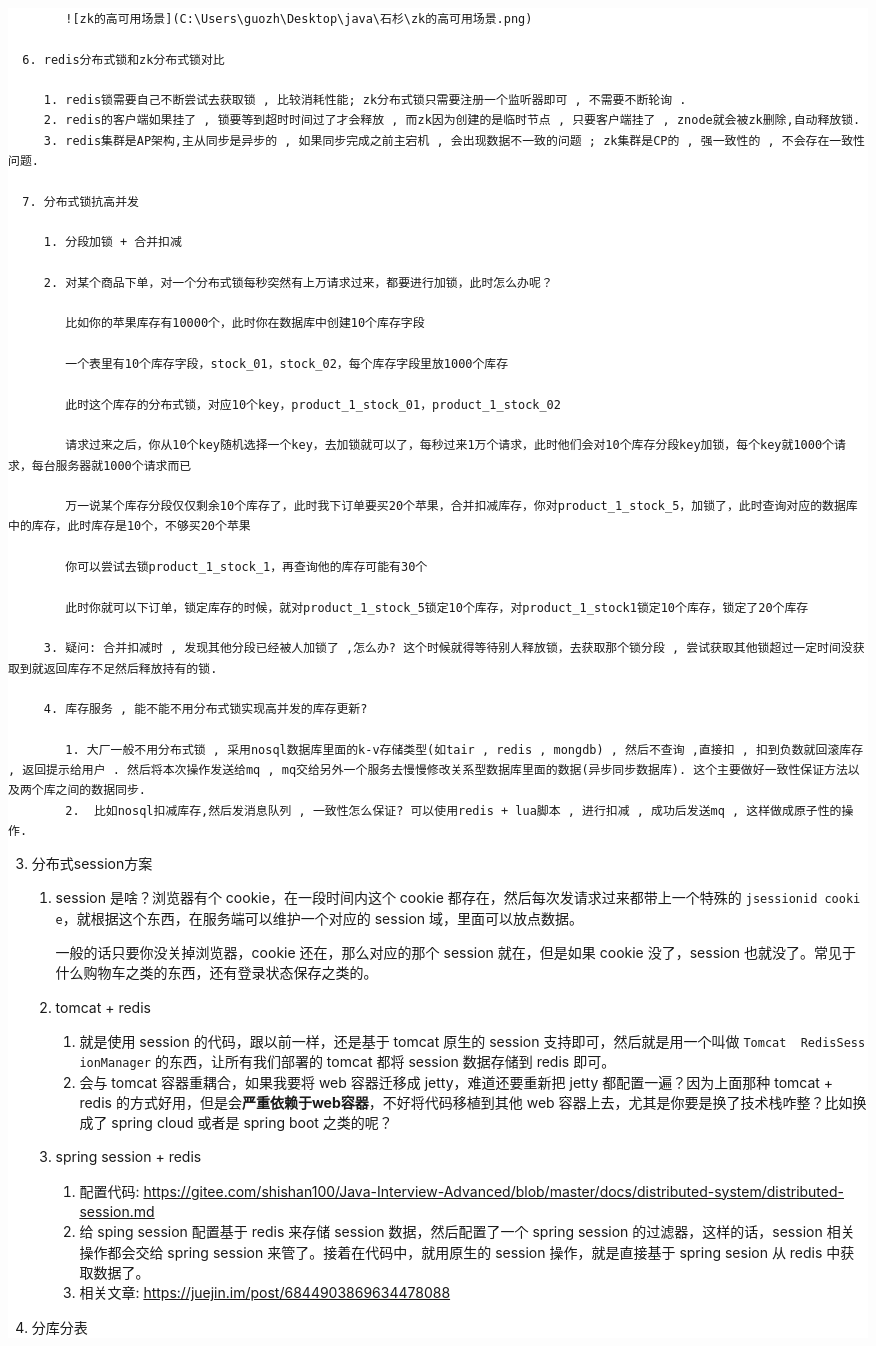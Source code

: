            ![zk的高可用场景](C:\Users\guozh\Desktop\java\石杉\zk的高可用场景.png)

      6. redis分布式锁和zk分布式锁对比

         1. redis锁需要自己不断尝试去获取锁 , 比较消耗性能; zk分布式锁只需要注册一个监听器即可 , 不需要不断轮询 .
         2. redis的客户端如果挂了 , 锁要等到超时时间过了才会释放 , 而zk因为创建的是临时节点 , 只要客户端挂了 , znode就会被zk删除,自动释放锁.
         3. redis集群是AP架构,主从同步是异步的 , 如果同步完成之前主宕机 , 会出现数据不一致的问题 ; zk集群是CP的 , 强一致性的 , 不会存在一致性问题.

      7. 分布式锁抗高并发

         1. 分段加锁 + 合并扣减

         2. 对某个商品下单，对一个分布式锁每秒突然有上万请求过来，都要进行加锁，此时怎么办呢？

            比如你的苹果库存有10000个，此时你在数据库中创建10个库存字段

            一个表里有10个库存字段，stock_01，stock_02，每个库存字段里放1000个库存

            此时这个库存的分布式锁，对应10个key，product_1_stock_01，product_1_stock_02

            请求过来之后，你从10个key随机选择一个key，去加锁就可以了，每秒过来1万个请求，此时他们会对10个库存分段key加锁，每个key就1000个请求，每台服务器就1000个请求而已

            万一说某个库存分段仅仅剩余10个库存了，此时我下订单要买20个苹果，合并扣减库存，你对product_1_stock_5，加锁了，此时查询对应的数据库中的库存，此时库存是10个，不够买20个苹果

            你可以尝试去锁product_1_stock_1，再查询他的库存可能有30个

            此时你就可以下订单，锁定库存的时候，就对product_1_stock_5锁定10个库存，对product_1_stock1锁定10个库存，锁定了20个库存

         3. 疑问: 合并扣减时 , 发现其他分段已经被人加锁了 ,怎么办? 这个时候就得等待别人释放锁，去获取那个锁分段 , 尝试获取其他锁超过一定时间没获取到就返回库存不足然后释放持有的锁.

         4. 库存服务 , 能不能不用分布式锁实现高并发的库存更新?

            1. 大厂一般不用分布式锁 , 采用nosql数据库里面的k-v存储类型(如tair , redis , mongdb) , 然后不查询 ,直接扣 , 扣到负数就回滚库存 , 返回提示给用户 . 然后将本次操作发送给mq , mq交给另外一个服务去慢慢修改关系型数据库里面的数据(异步同步数据库). 这个主要做好一致性保证方法以及两个库之间的数据同步.
            2.  比如nosql扣减库存,然后发消息队列 , 一致性怎么保证? 可以使用redis + lua脚本 , 进行扣减 , 成功后发送mq , 这样做成原子性的操作.

   3. 分布式session方案

      1. session 是啥？浏览器有个 cookie，在一段时间内这个 cookie 都存在，然后每次发请求过来都带上一个特殊的 `jsessionid cookie`，就根据这个东西，在服务端可以维护一个对应的 session 域，里面可以放点数据。

         一般的话只要你没关掉浏览器，cookie 还在，那么对应的那个 session 就在，但是如果 cookie 没了，session 也就没了。常见于什么购物车之类的东西，还有登录状态保存之类的。

      2. tomcat + redis

         1. 就是使用 session 的代码，跟以前一样，还是基于 tomcat 原生的 session 支持即可，然后就是用一个叫做 `Tomcat  RedisSessionManager` 的东西，让所有我们部署的 tomcat 都将 session 数据存储到 redis 即可。
         2. 会与 tomcat 容器重耦合，如果我要将 web 容器迁移成 jetty，难道还要重新把 jetty 都配置一遍？因为上面那种 tomcat + redis 的方式好用，但是会**严重依赖于web容器**，不好将代码移植到其他 web 容器上去，尤其是你要是换了技术栈咋整？比如换成了 spring cloud 或者是 spring boot 之类的呢？

      3. spring session + redis

         1. 配置代码:  https://gitee.com/shishan100/Java-Interview-Advanced/blob/master/docs/distributed-system/distributed-session.md
         2. 给 sping session 配置基于 redis 来存储 session 数据，然后配置了一个 spring session 
            的过滤器，这样的话，session 相关操作都会交给 spring session 来管了。接着在代码中，就用原生的 session 操作，就是直接基于 spring sesion 从 redis 中获取数据了。
         3. 相关文章: https://juejin.im/post/6844903869634478088

   4. 分库分表

